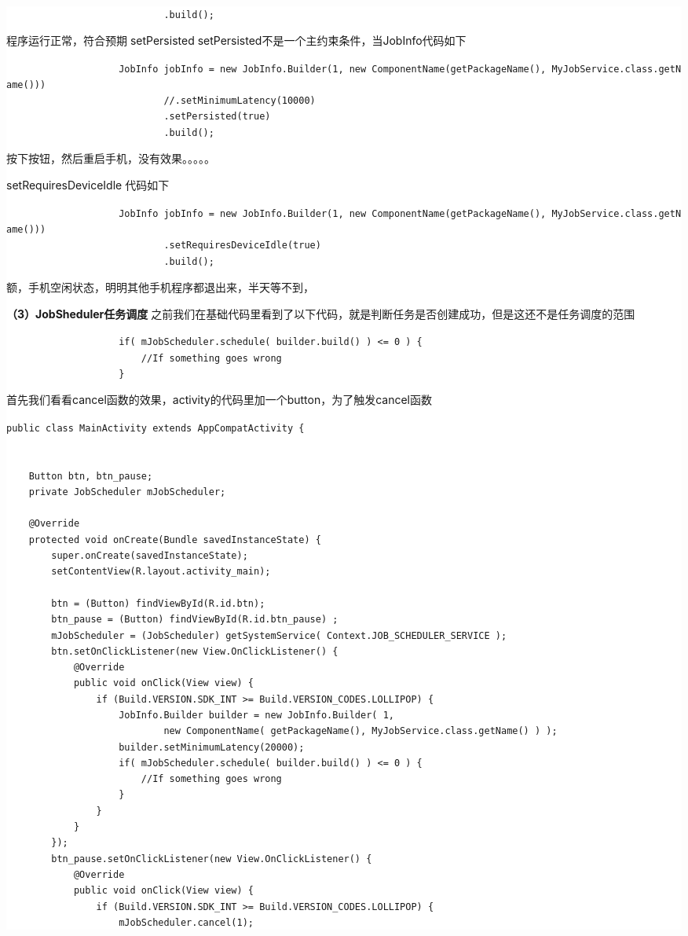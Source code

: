 ```
                            .build();
```
程序运行正常，符合预期
setPersisted
setPersisted不是一个主约束条件，当JobInfo代码如下
```
                    JobInfo jobInfo = new JobInfo.Builder(1, new ComponentName(getPackageName(), MyJobService.class.getName()))
                            //.setMinimumLatency(10000)
                            .setPersisted(true)
                            .build();
```
按下按钮，然后重启手机，没有效果。。。。。

setRequiresDeviceIdle
代码如下
```
                    JobInfo jobInfo = new JobInfo.Builder(1, new ComponentName(getPackageName(), MyJobService.class.getName()))
                            .setRequiresDeviceIdle(true)
                            .build();
```
额，手机空闲状态，明明其他手机程序都退出来，半天等不到，

**（3）JobSheduler任务调度**
之前我们在基础代码里看到了以下代码，就是判断任务是否创建成功，但是这还不是任务调度的范围
```
                    if( mJobScheduler.schedule( builder.build() ) <= 0 ) {
                        //If something goes wrong
                    }
```
首先我们看看cancel函数的效果，activity的代码里加一个button，为了触发cancel函数
```
public class MainActivity extends AppCompatActivity {
 
 
    Button btn, btn_pause;
    private JobScheduler mJobScheduler;
 
    @Override
    protected void onCreate(Bundle savedInstanceState) {
        super.onCreate(savedInstanceState);
        setContentView(R.layout.activity_main);
 
        btn = (Button) findViewById(R.id.btn);
        btn_pause = (Button) findViewById(R.id.btn_pause) ;
        mJobScheduler = (JobScheduler) getSystemService( Context.JOB_SCHEDULER_SERVICE );
        btn.setOnClickListener(new View.OnClickListener() {
            @Override
            public void onClick(View view) {
                if (Build.VERSION.SDK_INT >= Build.VERSION_CODES.LOLLIPOP) {
                    JobInfo.Builder builder = new JobInfo.Builder( 1,
                            new ComponentName( getPackageName(), MyJobService.class.getName() ) );
                    builder.setMinimumLatency(20000);
                    if( mJobScheduler.schedule( builder.build() ) <= 0 ) {
                        //If something goes wrong
                    }
                }
            }
        });
        btn_pause.setOnClickListener(new View.OnClickListener() {
            @Override
            public void onClick(View view) {
                if (Build.VERSION.SDK_INT >= Build.VERSION_CODES.LOLLIPOP) {
                    mJobScheduler.cancel(1);
```